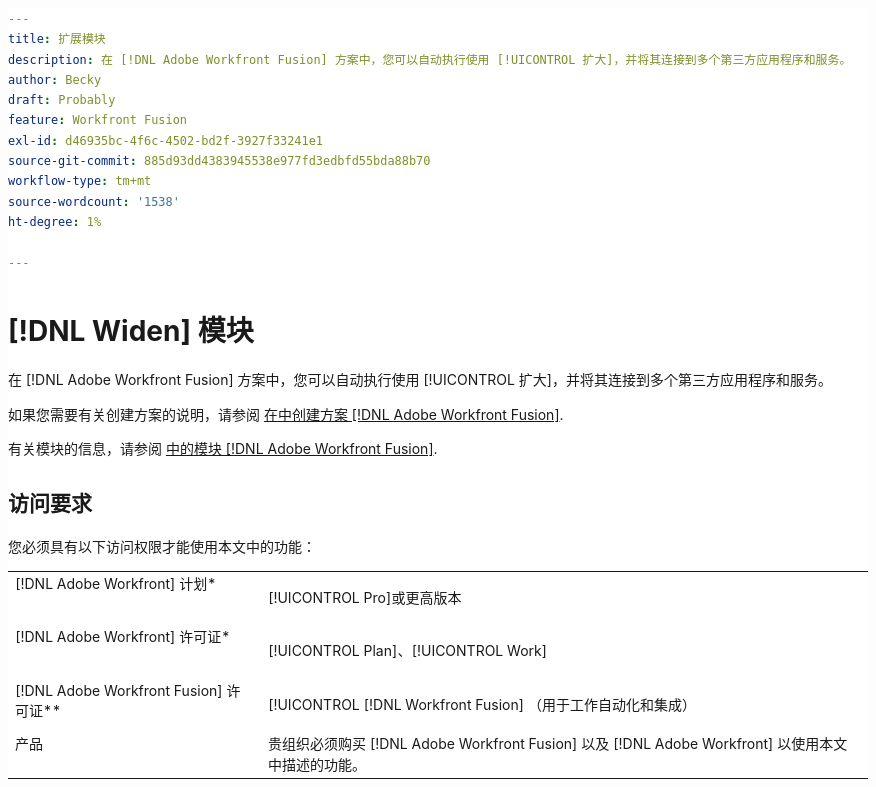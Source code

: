 ```yaml
---
title: 扩展模块
description: 在 [!DNL Adobe Workfront Fusion] 方案中，您可以自动执行使用 [!UICONTROL 扩大]，并将其连接到多个第三方应用程序和服务。
author: Becky
draft: Probably
feature: Workfront Fusion
exl-id: d46935bc-4f6c-4502-bd2f-3927f33241e1
source-git-commit: 885d93dd4383945538e977fd3edbfd55bda88b70
workflow-type: tm+mt
source-wordcount: '1538'
ht-degree: 1%

---
```


# [!DNL Widen] 模块

在 [!DNL Adobe Workfront Fusion] 方案中，您可以自动执行使用 [!UICONTROL 扩大]，并将其连接到多个第三方应用程序和服务。

如果您需要有关创建方案的说明，请参阅 [在中创建方案 [!DNL Adobe Workfront Fusion]](../../workfront-fusion/scenarios/create-a-scenario.md).

有关模块的信息，请参阅 [中的模块 [!DNL Adobe Workfront Fusion]](../../workfront-fusion/modules/modules.md).

## 访问要求

您必须具有以下访问权限才能使用本文中的功能：

<table style="table-layout:auto"> 
 <col> 
 <col> 
 <tbody> 
  <tr> 
   <td role="rowheader">[!DNL Adobe Workfront] 计划*</td>
  <td> <p>[!UICONTROL Pro]或更高版本</p> </td>
  </tr> 
  <tr data-mc-conditions=""> 
   <td role="rowheader">[!DNL Adobe Workfront] 许可证*</td>
   <td> <p>[!UICONTROL Plan]、[!UICONTROL Work]</p> </td> 
  </tr> 
  <tr> 
   <td role="rowheader">[!DNL Adobe Workfront Fusion] 许可证**</td> 
   <td> <p>[!UICONTROL [!DNL Workfront Fusion] （用于工作自动化和集成） </p> </td> 
  </tr> 
  <tr> 
   <td role="rowheader">产品</td> 
   <td>贵组织必须购买 [!DNL Adobe Workfront Fusion] 以及 [!DNL Adobe Workfront] 以使用本文中描述的功能。</td> 
  </tr> 
 </tbody> 
</table>
